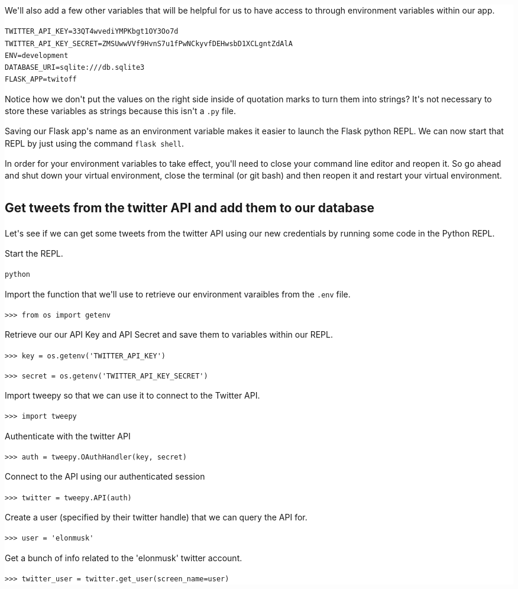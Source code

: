 We'll also add a few other variables that will be helpful for us to have access to through environment variables within our app.

```
TWITTER_API_KEY=33QT4wvediYMPKbgt1OY3Oo7d
TWITTER_API_KEY_SECRET=ZMSUwwVVf9HvnS7u1fPwNCkyvfDEHwsbD1XCLgntZdAlA
ENV=development
DATABASE_URI=sqlite:///db.sqlite3
FLASK_APP=twitoff
```

Notice how we don't put the values on the right side inside of quotation marks to turn them into strings? It's not necessary to store these variables as strings because this isn't a `.py` file.

Saving our Flask app's name as an environment variable makes it easier to launch the Flask python REPL. We can now start that REPL by just using the command `flask shell`.

In order for your environment variables to take effect, you'll need to close your command line editor and reopen it. So go ahead and shut down your virtual environment, close the terminal (or git bash) and then reopen it and restart your virtual environment.

## Get tweets from the twitter API and add them to our database

Let's see if we can get some tweets from the twitter API using our new credentials by running some code in the Python REPL.

Start the REPL.

`python`

Import the function that we'll use to retrieve our environment varaibles from the `.env` file.

`>>> from os import getenv`

Retrieve our our API Key and API Secret and save them to variables within our REPL.

`>>> key = os.getenv('TWITTER_API_KEY')`

`>>> secret = os.getenv('TWITTER_API_KEY_SECRET')`

Import tweepy so that we can use it to connect to the Twitter API.

`>>> import tweepy`

Authenticate with the twitter API

`>>> auth = tweepy.OAuthHandler(key, secret)`

Connect to the API using our authenticated session

`>>> twitter = tweepy.API(auth)`

Create a user (specified by their twitter handle) that we can query the API for.

`>>> user = 'elonmusk'`

Get a bunch of info related to the 'elonmusk' twitter account.

`>>> twitter_user = twitter.get_user(screen_name=user)`
